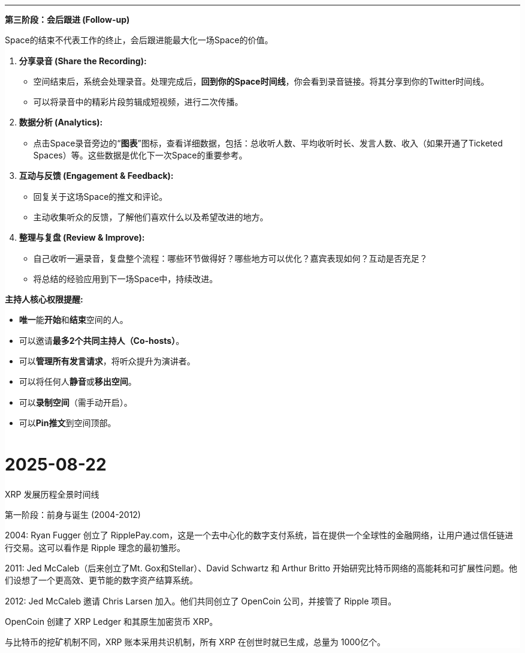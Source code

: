 
* * *

**第三阶段：会后跟进 (Follow-up)**

Space的结束不代表工作的终止，会后跟进能最大化一场Space的价值。

1.  **分享录音 (Share the Recording):**
    
    -   空间结束后，系统会处理录音。处理完成后，**回到你的Space时间线**，你会看到录音链接。将其分享到你的Twitter时间线。
        
    -   可以将录音中的精彩片段剪辑成短视频，进行二次传播。
        
2.  **数据分析 (Analytics):**
    
    -   点击Space录音旁边的“**图表**”图标，查看详细数据，包括：总收听人数、平均收听时长、发言人数、收入（如果开通了Ticketed Spaces）等。这些数据是优化下一次Space的重要参考。
        
3.  **互动与反馈 (Engagement & Feedback):**
    
    -   回复关于这场Space的推文和评论。
        
    -   主动收集听众的反馈，了解他们喜欢什么以及希望改进的地方。
        
4.  **整理与复盘 (Review & Improve):**
    
    -   自己收听一遍录音，复盘整个流程：哪些环节做得好？哪些地方可以优化？嘉宾表现如何？互动是否充足？
        
    -   将总结的经验应用到下一场Space中，持续改进。
        

**主持人核心权限提醒:**

-   **唯一**能**开始**和**结束**空间的人。
    
-   可以邀请**最多2个共同主持人（Co-hosts）**。
    
-   可以**管理所有发言请求**，将听众提升为演讲者。
    
-   可以将任何人**静音**或**移出空间**。
    
-   可以**录制空间**（需手动开启）。
    
-   可以**Pin推文**到空间顶部。



# 2025-08-22

XRP 发展历程全景时间线

第一阶段：前身与诞生 (2004-2012)

2004: Ryan Fugger 创立了 RipplePay.com，这是一个去中心化的数字支付系统，旨在提供一个全球性的金融网络，让用户通过信任链进行交易。这可以看作是 Ripple 理念的最初雏形。

2011: Jed McCaleb（后来创立了Mt. Gox和Stellar）、David Schwartz 和 Arthur Britto 开始研究比特币网络的高能耗和可扩展性问题。他们设想了一个更高效、更节能的数字资产结算系统。

2012: Jed McCaleb 邀请 Chris Larsen 加入。他们共同创立了 OpenCoin 公司，并接管了 Ripple 项目。

OpenCoin 创建了 XRP Ledger 和其原生加密货币 XRP。

与比特币的挖矿机制不同，XRP 账本采用共识机制，所有 XRP 在创世时就已生成，总量为 1000亿个。
